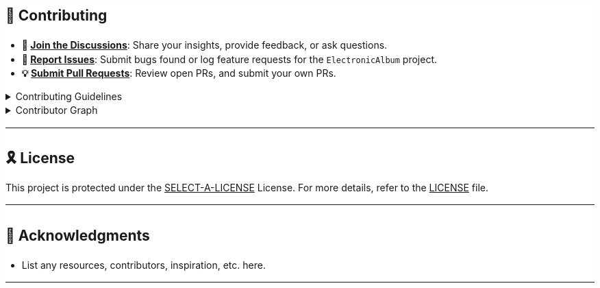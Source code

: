 
## 🔰 Contributing

- **💬 [Join the Discussions](https://github.com/ee268/ElectronicAlbum/discussions)**: Share your insights, provide feedback, or ask questions.
- **🐛 [Report Issues](https://github.com/ee268/ElectronicAlbum/issues)**: Submit bugs found or log feature requests for the `ElectronicAlbum` project.
- **💡 [Submit Pull Requests](https://github.com/ee268/ElectronicAlbum/blob/main/CONTRIBUTING.md)**: Review open PRs, and submit your own PRs.

<details closed><summary>Contributing Guidelines</summary></details>

<details closed><summary>Contributor Graph</summary></details>

---

## 🎗 License

This project is protected under the [SELECT-A-LICENSE](https://choosealicense.com/licenses) License. For more details, refer to the [LICENSE](https://choosealicense.com/licenses/) file.

---

## 🙌 Acknowledgments

- List any resources, contributors, inspiration, etc. here.

---
